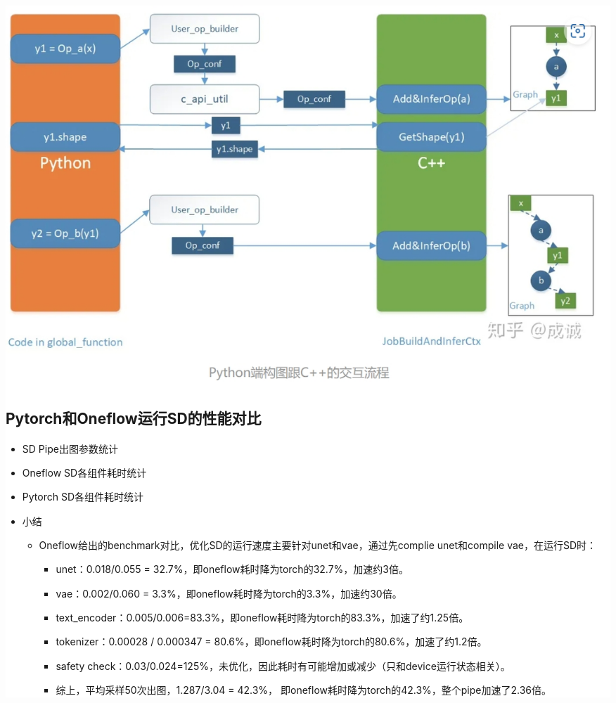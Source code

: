   ![14](14.jpg)

## Pytorch和Oneflow运行SD的性能对比

- SD Pipe出图参数统计



- Oneflow SD各组件耗时统计



- Pytorch SD各组件耗时统计



- 小结

  - Oneflow给出的benchmark对比，优化SD的运行速度主要针对unet和vae，通过先complie unet和compile vae，在运行SD时：

    - unet：0.018/0.055 = 32.7%，即oneflow耗时降为torch的32.7%，加速约3倍。

    - vae：0.002/0.060 = 3.3%，即oneflow耗时降为torch的3.3%，加速约30倍。

    - text_encoder：0.005/0.006=83.3%，即oneflow耗时降为torch的83.3%，加速了约1.25倍。

    - tokenizer：0.00028 / 0.000347 = 80.6%，即oneflow耗时降为torch的80.6%，加速了约1.2倍。

    - safety check：0.03/0.024=125%，未优化，因此耗时有可能增加或减少（只和device运行状态相关）。

    - 综上，平均采样50次出图，1.287/3.04 = 42.3%， 即oneflow耗时降为torch的42.3%，整个pipe加速了2.36倍。
